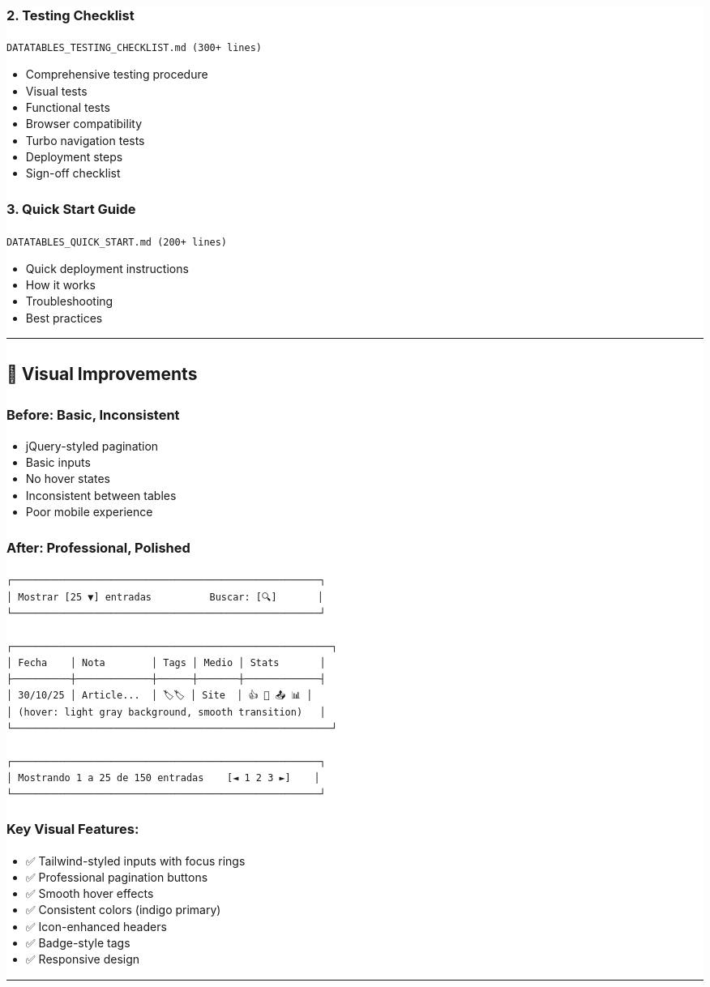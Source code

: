 ### 2. **Testing Checklist**
```
DATATABLES_TESTING_CHECKLIST.md (300+ lines)
```
- Comprehensive testing procedure
- Visual tests
- Functional tests
- Browser compatibility
- Turbo navigation tests
- Deployment steps
- Sign-off checklist

### 3. **Quick Start Guide**
```
DATATABLES_QUICK_START.md (200+ lines)
```
- Quick deployment instructions
- How it works
- Troubleshooting
- Best practices

---

## 🎨 Visual Improvements

### Before: Basic, Inconsistent
- jQuery-styled pagination
- Basic inputs
- No hover states
- Inconsistent between tables
- Poor mobile experience

### After: Professional, Polished
```
┌─────────────────────────────────────────────────────┐
│ Mostrar [25 ▼] entradas          Buscar: [🔍]       │
└─────────────────────────────────────────────────────┘

┌───────────────────────────────────────────────────────┐
│ Fecha    │ Nota        │ Tags │ Medio │ Stats       │
├──────────┼─────────────┼──────┼───────┼─────────────┤
│ 30/10/25 │ Article...  │ 🏷️🏷️ │ Site  │ 👍 💬 📤 📊 │
│ (hover: light gray background, smooth transition)   │
└───────────────────────────────────────────────────────┘

┌─────────────────────────────────────────────────────┐
│ Mostrando 1 a 25 de 150 entradas    [◄ 1 2 3 ►]    │
└─────────────────────────────────────────────────────┘
```

### Key Visual Features:
- ✅ Tailwind-styled inputs with focus rings
- ✅ Professional pagination buttons
- ✅ Smooth hover effects
- ✅ Consistent colors (indigo primary)
- ✅ Icon-enhanced headers
- ✅ Badge-style tags
- ✅ Responsive design

---